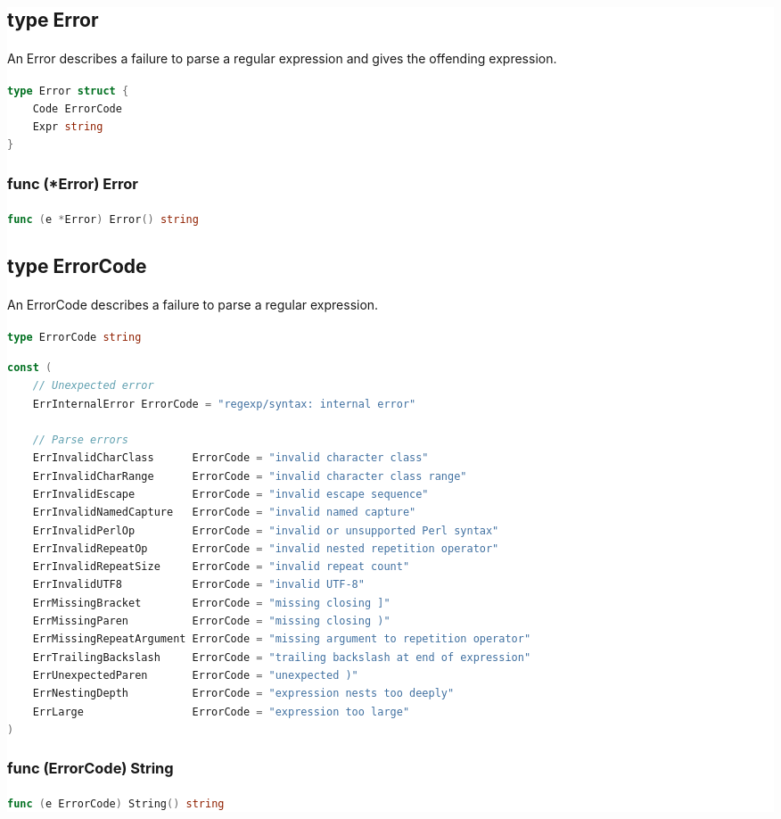 type Error 
----------

An Error describes a failure to parse a regular expression and gives the
offending expression.

```go
type Error struct {
    Code ErrorCode
    Expr string
}
```

### func (\*Error) Error 

```go
func (e *Error) Error() string
```

type ErrorCode 
--------------

An ErrorCode describes a failure to parse a regular expression.

```go
type ErrorCode string
```

```go
const (
    // Unexpected error
    ErrInternalError ErrorCode = "regexp/syntax: internal error"

    // Parse errors
    ErrInvalidCharClass      ErrorCode = "invalid character class"
    ErrInvalidCharRange      ErrorCode = "invalid character class range"
    ErrInvalidEscape         ErrorCode = "invalid escape sequence"
    ErrInvalidNamedCapture   ErrorCode = "invalid named capture"
    ErrInvalidPerlOp         ErrorCode = "invalid or unsupported Perl syntax"
    ErrInvalidRepeatOp       ErrorCode = "invalid nested repetition operator"
    ErrInvalidRepeatSize     ErrorCode = "invalid repeat count"
    ErrInvalidUTF8           ErrorCode = "invalid UTF-8"
    ErrMissingBracket        ErrorCode = "missing closing ]"
    ErrMissingParen          ErrorCode = "missing closing )"
    ErrMissingRepeatArgument ErrorCode = "missing argument to repetition operator"
    ErrTrailingBackslash     ErrorCode = "trailing backslash at end of expression"
    ErrUnexpectedParen       ErrorCode = "unexpected )"
    ErrNestingDepth          ErrorCode = "expression nests too deeply"
    ErrLarge                 ErrorCode = "expression too large"
)
```

### func (ErrorCode) String 

```go
func (e ErrorCode) String() string
```
